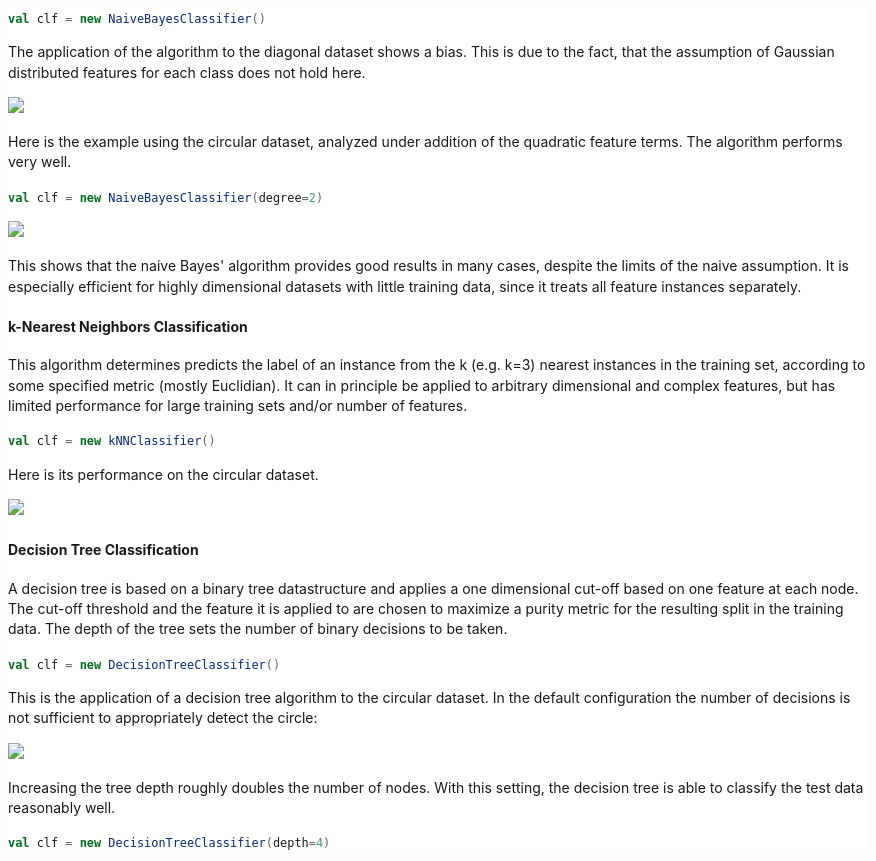 ```scala
val clf = new NaiveBayesClassifier()
```

The application of the algorithm to the diagonal dataset shows a bias. This is due to the fact, that the assumption of Gaussian distributed features for each class does not hold here.

<img src="clf_NaiveBayes_clf_test_linear.png" width="500">


Here is the example using the circular dataset, analyzed under addition of the quadratic feature terms. The algorithm performs very well.

```scala
val clf = new NaiveBayesClassifier(degree=2)
```

<img src="clf_NaiveBayes_clf_test_nonlinear.png" width="500">

This shows that the naive Bayes' algorithm provides good results in many cases, despite the limits of the naive assumption. It is especially efficient for highly dimensional datasets with little training data, since it treats all feature instances separately.


#### k-Nearest Neighbors Classification
This algorithm determines predicts the label of an instance from the k (e.g. k=3) nearest instances in the training set, according to some specified metric (mostly Euclidian). It can in principle be applied to arbitrary dimensional and complex features, but has limited performance for large training sets and/or number of features.

```scala
val clf = new kNNClassifier()
```
Here is its performance on the circular dataset.

<img src="clf_kNN_clf_test_nonlinear.png" width="500">


#### Decision Tree Classification
A decision tree is based on a binary tree datastructure and applies a one dimensional cut-off based on one feature at each node. The cut-off threshold and the feature it is applied to are chosen to maximize a purity metric for the resulting split in the training data. The depth of the tree sets the number of binary decisions to be taken.

```scala
val clf = new DecisionTreeClassifier()
```

This is the application of a decision tree algorithm to the circular dataset. In the default configuration the number of decisions is not sufficient to appropriately detect the circle:

<img src="clf_DecisionTree_clf_test_nonlinear_bad.png" width="500">

Increasing the tree depth roughly doubles the number of nodes. With this setting, the decision tree is able to classify the test data reasonably well.

```scala
val clf = new DecisionTreeClassifier(depth=4)
```
